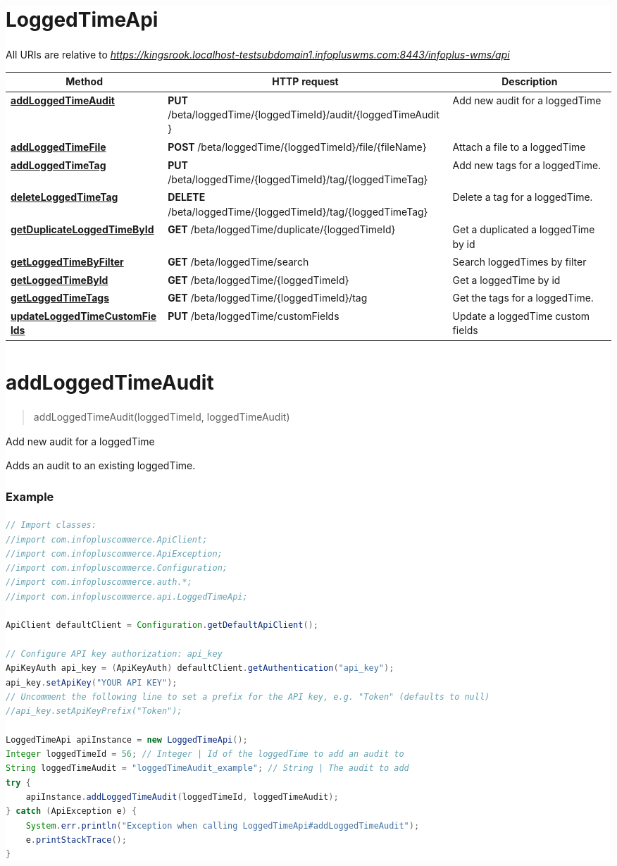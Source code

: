 # LoggedTimeApi

All URIs are relative to *https://kingsrook.localhost-testsubdomain1.infopluswms.com:8443/infoplus-wms/api*

Method | HTTP request | Description
------------- | ------------- | -------------
[**addLoggedTimeAudit**](LoggedTimeApi.md#addLoggedTimeAudit) | **PUT** /beta/loggedTime/{loggedTimeId}/audit/{loggedTimeAudit} | Add new audit for a loggedTime
[**addLoggedTimeFile**](LoggedTimeApi.md#addLoggedTimeFile) | **POST** /beta/loggedTime/{loggedTimeId}/file/{fileName} | Attach a file to a loggedTime
[**addLoggedTimeTag**](LoggedTimeApi.md#addLoggedTimeTag) | **PUT** /beta/loggedTime/{loggedTimeId}/tag/{loggedTimeTag} | Add new tags for a loggedTime.
[**deleteLoggedTimeTag**](LoggedTimeApi.md#deleteLoggedTimeTag) | **DELETE** /beta/loggedTime/{loggedTimeId}/tag/{loggedTimeTag} | Delete a tag for a loggedTime.
[**getDuplicateLoggedTimeById**](LoggedTimeApi.md#getDuplicateLoggedTimeById) | **GET** /beta/loggedTime/duplicate/{loggedTimeId} | Get a duplicated a loggedTime by id
[**getLoggedTimeByFilter**](LoggedTimeApi.md#getLoggedTimeByFilter) | **GET** /beta/loggedTime/search | Search loggedTimes by filter
[**getLoggedTimeById**](LoggedTimeApi.md#getLoggedTimeById) | **GET** /beta/loggedTime/{loggedTimeId} | Get a loggedTime by id
[**getLoggedTimeTags**](LoggedTimeApi.md#getLoggedTimeTags) | **GET** /beta/loggedTime/{loggedTimeId}/tag | Get the tags for a loggedTime.
[**updateLoggedTimeCustomFields**](LoggedTimeApi.md#updateLoggedTimeCustomFields) | **PUT** /beta/loggedTime/customFields | Update a loggedTime custom fields


<a name="addLoggedTimeAudit"></a>
# **addLoggedTimeAudit**
> addLoggedTimeAudit(loggedTimeId, loggedTimeAudit)

Add new audit for a loggedTime

Adds an audit to an existing loggedTime.

### Example
```java
// Import classes:
//import com.infopluscommerce.ApiClient;
//import com.infopluscommerce.ApiException;
//import com.infopluscommerce.Configuration;
//import com.infopluscommerce.auth.*;
//import com.infopluscommerce.api.LoggedTimeApi;

ApiClient defaultClient = Configuration.getDefaultApiClient();

// Configure API key authorization: api_key
ApiKeyAuth api_key = (ApiKeyAuth) defaultClient.getAuthentication("api_key");
api_key.setApiKey("YOUR API KEY");
// Uncomment the following line to set a prefix for the API key, e.g. "Token" (defaults to null)
//api_key.setApiKeyPrefix("Token");

LoggedTimeApi apiInstance = new LoggedTimeApi();
Integer loggedTimeId = 56; // Integer | Id of the loggedTime to add an audit to
String loggedTimeAudit = "loggedTimeAudit_example"; // String | The audit to add
try {
    apiInstance.addLoggedTimeAudit(loggedTimeId, loggedTimeAudit);
} catch (ApiException e) {
    System.err.println("Exception when calling LoggedTimeApi#addLoggedTimeAudit");
    e.printStackTrace();
}
```
